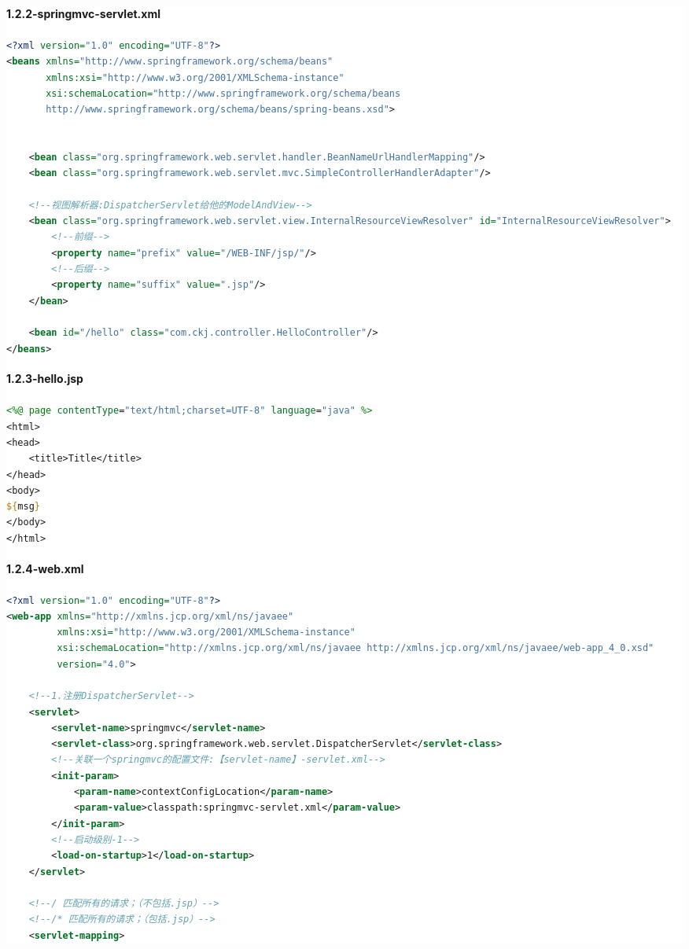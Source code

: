 #### 1.2.2-springmvc-servlet.xml

```xml
<?xml version="1.0" encoding="UTF-8"?>
<beans xmlns="http://www.springframework.org/schema/beans"
       xmlns:xsi="http://www.w3.org/2001/XMLSchema-instance"
       xsi:schemaLocation="http://www.springframework.org/schema/beans
       http://www.springframework.org/schema/beans/spring-beans.xsd">
    
    
    <bean class="org.springframework.web.servlet.handler.BeanNameUrlHandlerMapping"/>
    <bean class="org.springframework.web.servlet.mvc.SimpleControllerHandlerAdapter"/>
    
    <!--视图解析器:DispatcherServlet给他的ModelAndView-->
    <bean class="org.springframework.web.servlet.view.InternalResourceViewResolver" id="InternalResourceViewResolver">
        <!--前缀-->
        <property name="prefix" value="/WEB-INF/jsp/"/>
        <!--后缀-->
        <property name="suffix" value=".jsp"/>
    </bean>
    
    <bean id="/hello" class="com.ckj.controller.HelloController"/>
</beans>
```

#### 1.2.3-hello.jsp

```jsp
<%@ page contentType="text/html;charset=UTF-8" language="java" %>
<html>
<head>
    <title>Title</title>
</head>
<body>
${msg}
</body>
</html>
```

#### 1.2.4-web.xml

```xml
<?xml version="1.0" encoding="UTF-8"?>
<web-app xmlns="http://xmlns.jcp.org/xml/ns/javaee"
         xmlns:xsi="http://www.w3.org/2001/XMLSchema-instance"
         xsi:schemaLocation="http://xmlns.jcp.org/xml/ns/javaee http://xmlns.jcp.org/xml/ns/javaee/web-app_4_0.xsd"
         version="4.0">
    
    <!--1.注册DispatcherServlet-->
    <servlet>
        <servlet-name>springmvc</servlet-name>
        <servlet-class>org.springframework.web.servlet.DispatcherServlet</servlet-class>
        <!--关联一个springmvc的配置文件:【servlet-name】-servlet.xml-->
        <init-param>
            <param-name>contextConfigLocation</param-name>
            <param-value>classpath:springmvc-servlet.xml</param-value>
        </init-param>
        <!--启动级别-1-->
        <load-on-startup>1</load-on-startup>
    </servlet>
    
    <!--/ 匹配所有的请求；（不包括.jsp）-->
    <!--/* 匹配所有的请求；（包括.jsp）-->
    <servlet-mapping>
```